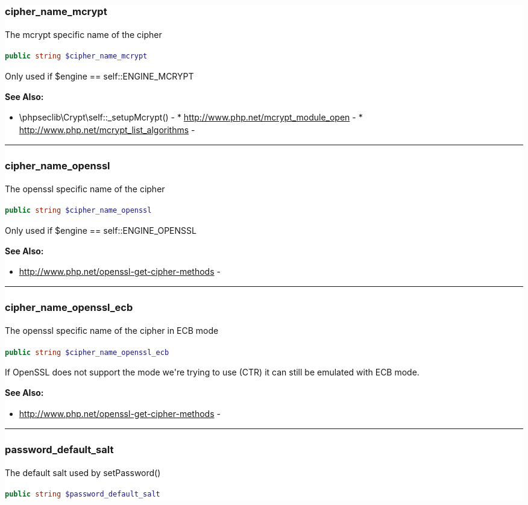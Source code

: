 ### cipher_name_mcrypt

The mcrypt specific name of the cipher

```php
public string $cipher_name_mcrypt
```

Only used if $engine == self::ENGINE_MCRYPT



**See Also:**

* \phpseclib\Crypt\self::_setupMcrypt() - * http://www.php.net/mcrypt_module_open - * http://www.php.net/mcrypt_list_algorithms - 

***

### cipher_name_openssl

The openssl specific name of the cipher

```php
public string $cipher_name_openssl
```

Only used if $engine == self::ENGINE_OPENSSL



**See Also:**

* http://www.php.net/openssl-get-cipher-methods - 

***

### cipher_name_openssl_ecb

The openssl specific name of the cipher in ECB mode

```php
public string $cipher_name_openssl_ecb
```

If OpenSSL does not support the mode we're trying to use (CTR)
it can still be emulated with ECB mode.



**See Also:**

* http://www.php.net/openssl-get-cipher-methods - 

***

### password_default_salt

The default salt used by setPassword()

```php
public string $password_default_salt
```

